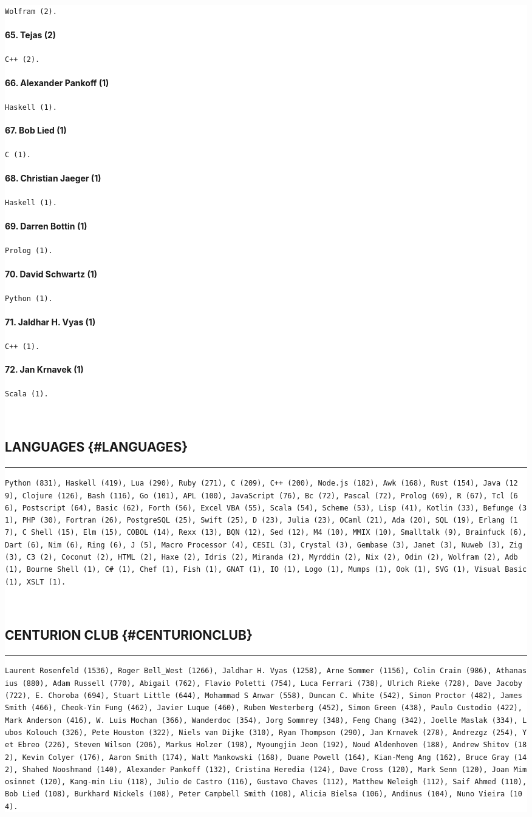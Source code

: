     Wolfram (2).
#### 65. Tejas (2)
    C++ (2).
#### 66. Alexander Pankoff (1)
    Haskell (1).
#### 67. Bob Lied (1)
    C (1).
#### 68. Christian Jaeger (1)
    Haskell (1).
#### 69. Darren Bottin (1)
    Prolog (1).
#### 70. David Schwartz (1)
    Python (1).
#### 71. Jaldhar H. Vyas (1)
    C++ (1).
#### 72. Jan Krnavek (1)
    Scala (1).

<br>

## LANGUAGES {#LANGUAGES}
***

    Python (831), Haskell (419), Lua (290), Ruby (271), C (209), C++ (200), Node.js (182), Awk (168), Rust (154), Java (129), Clojure (126), Bash (116), Go (101), APL (100), JavaScript (76), Bc (72), Pascal (72), Prolog (69), R (67), Tcl (66), Postscript (64), Basic (62), Forth (56), Excel VBA (55), Scala (54), Scheme (53), Lisp (41), Kotlin (33), Befunge (31), PHP (30), Fortran (26), PostgreSQL (25), Swift (25), D (23), Julia (23), OCaml (21), Ada (20), SQL (19), Erlang (17), C Shell (15), Elm (15), COBOL (14), Rexx (13), BQN (12), Sed (12), M4 (10), MMIX (10), Smalltalk (9), Brainfuck (6), Dart (6), Nim (6), Ring (6), J (5), Macro Processor (4), CESIL (3), Crystal (3), Gembase (3), Janet (3), Nuweb (3), Zig (3), C3 (2), Coconut (2), HTML (2), Haxe (2), Idris (2), Miranda (2), Myrddin (2), Nix (2), Odin (2), Wolfram (2), Adb (1), Bourne Shell (1), C# (1), Chef (1), Fish (1), GNAT (1), IO (1), Logo (1), Mumps (1), Ook (1), SVG (1), Visual Basic (1), XSLT (1).

<br>

## CENTURION CLUB {#CENTURIONCLUB}
***

    Laurent Rosenfeld (1536), Roger Bell_West (1266), Jaldhar H. Vyas (1258), Arne Sommer (1156), Colin Crain (986), Athanasius (880), Adam Russell (770), Abigail (762), Flavio Poletti (754), Luca Ferrari (738), Ulrich Rieke (728), Dave Jacoby (722), E. Choroba (694), Stuart Little (644), Mohammad S Anwar (558), Duncan C. White (542), Simon Proctor (482), James Smith (466), Cheok-Yin Fung (462), Javier Luque (460), Ruben Westerberg (452), Simon Green (438), Paulo Custodio (422), Mark Anderson (416), W. Luis Mochan (366), Wanderdoc (354), Jorg Sommrey (348), Feng Chang (342), Joelle Maslak (334), Lubos Kolouch (326), Pete Houston (322), Niels van Dijke (310), Ryan Thompson (290), Jan Krnavek (278), Andrezgz (254), Yet Ebreo (226), Steven Wilson (206), Markus Holzer (198), Myoungjin Jeon (192), Noud Aldenhoven (188), Andrew Shitov (182), Kevin Colyer (176), Aaron Smith (174), Walt Mankowski (168), Duane Powell (164), Kian-Meng Ang (162), Bruce Gray (142), Shahed Nooshmand (140), Alexander Pankoff (132), Cristina Heredia (124), Dave Cross (120), Mark Senn (120), Joan Mimosinnet (120), Kang-min Liu (118), Julio de Castro (116), Gustavo Chaves (112), Matthew Neleigh (112), Saif Ahmed (110), Bob Lied (108), Burkhard Nickels (108), Peter Campbell Smith (108), Alicia Bielsa (106), Andinus (104), Nuno Vieira (104).
